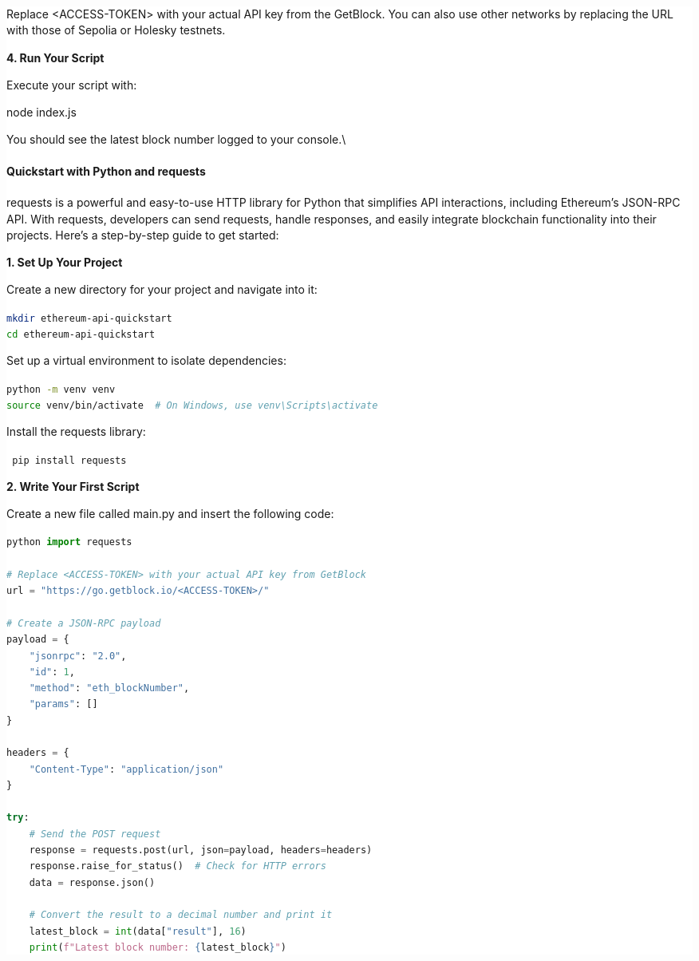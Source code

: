 Replace \<ACCESS-TOKEN> with your actual API key from the GetBlock. You can also use other networks by replacing the URL with those of Sepolia or Holesky testnets.

**4. Run Your Script**

Execute your script with:

node index.js

You should see the latest block number logged to your console.\


#### Quickstart with Python and requests

requests is a powerful and easy-to-use HTTP library for Python that simplifies API interactions, including Ethereum’s JSON-RPC API. With requests, developers can send requests, handle responses, and easily integrate blockchain functionality into their projects. Here’s a step-by-step guide to get started:

**1. Set Up Your Project**

Create a new directory for your project and navigate into it:

```bash
mkdir ethereum-api-quickstart
cd ethereum-api-quickstart
```

Set up a virtual environment to isolate dependencies:

```bash
python -m venv venv
source venv/bin/activate  # On Windows, use venv\Scripts\activate
```

Install the requests library:

```bash
 pip install requests
```

**2. Write Your First Script**

Create a new file called main.py and insert the following code:

```python
python import requests

# Replace <ACCESS-TOKEN> with your actual API key from GetBlock
url = "https://go.getblock.io/<ACCESS-TOKEN>/"

# Create a JSON-RPC payload
payload = {
    "jsonrpc": "2.0",
    "id": 1,
    "method": "eth_blockNumber",
    "params": []
}

headers = {
    "Content-Type": "application/json"
}

try:
    # Send the POST request
    response = requests.post(url, json=payload, headers=headers)
    response.raise_for_status()  # Check for HTTP errors
    data = response.json()

    # Convert the result to a decimal number and print it
    latest_block = int(data["result"], 16)
    print(f"Latest block number: {latest_block}")
```